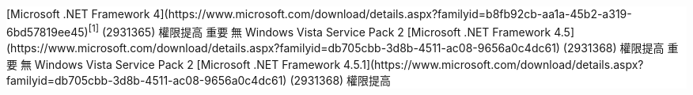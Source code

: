 </td>
<td style="border:1px solid black;">
[Microsoft .NET Framework 4](https://www.microsoft.com/download/details.aspx?familyid=b8fb92cb-aa1a-45b2-a319-6bd57819ee45)<sup>[1]</sup>
(2931365)

</td>
<td style="border:1px solid black;">
權限提高

</td>
<td style="border:1px solid black;">
重要

</td>
<td style="border:1px solid black;">
無

</td>
</tr>
<tr>
<td style="border:1px solid black;">
Windows Vista Service Pack 2

</td>
<td style="border:1px solid black;">
[Microsoft .NET Framework 4.5](https://www.microsoft.com/download/details.aspx?familyid=db705cbb-3d8b-4511-ac08-9656a0c4dc61)  
(2931368)

</td>
<td style="border:1px solid black;">
權限提高

</td>
<td style="border:1px solid black;">
重要

</td>
<td style="border:1px solid black;">
無

</td>
</tr>
<tr>
<td style="border:1px solid black;">
Windows Vista Service Pack 2

</td>
<td style="border:1px solid black;">
[Microsoft .NET Framework 4.5.1](https://www.microsoft.com/download/details.aspx?familyid=db705cbb-3d8b-4511-ac08-9656a0c4dc61)  
(2931368)

</td>
<td style="border:1px solid black;">
權限提高
